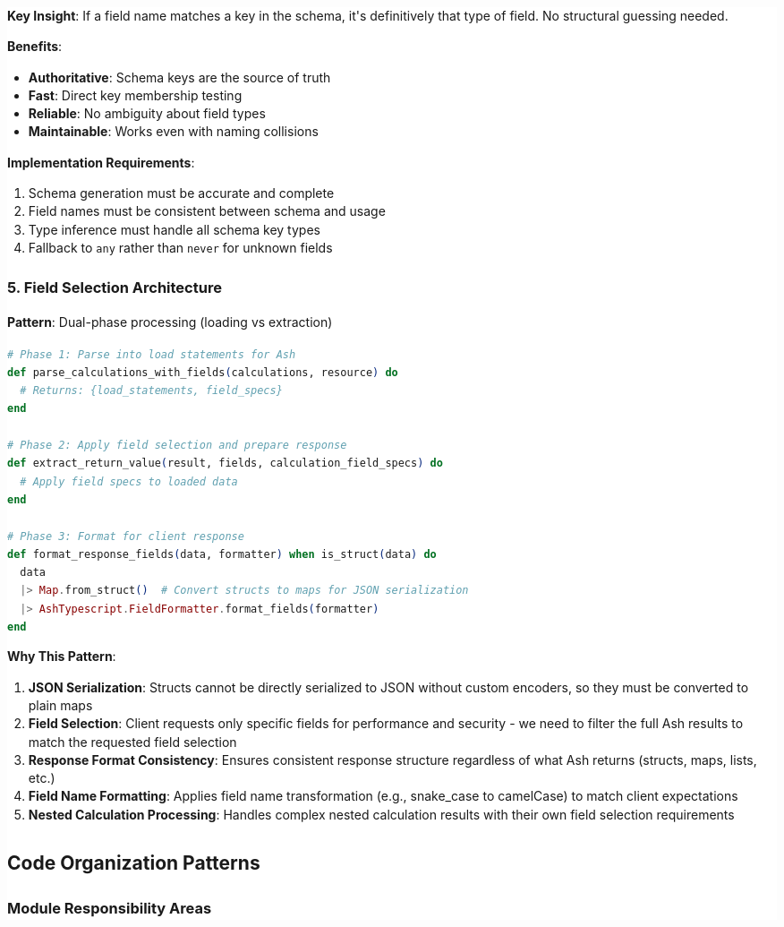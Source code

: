 **Key Insight**: If a field name matches a key in the schema, it's definitively that type of field. No structural guessing needed.

**Benefits**:
- **Authoritative**: Schema keys are the source of truth
- **Fast**: Direct key membership testing
- **Reliable**: No ambiguity about field types
- **Maintainable**: Works even with naming collisions

**Implementation Requirements**:
1. Schema generation must be accurate and complete
2. Field names must be consistent between schema and usage
3. Type inference must handle all schema key types
4. Fallback to `any` rather than `never` for unknown fields

### 5. Field Selection Architecture

**Pattern**: Dual-phase processing (loading vs extraction)

```elixir
# Phase 1: Parse into load statements for Ash
def parse_calculations_with_fields(calculations, resource) do
  # Returns: {load_statements, field_specs}
end

# Phase 2: Apply field selection and prepare response
def extract_return_value(result, fields, calculation_field_specs) do
  # Apply field specs to loaded data
end

# Phase 3: Format for client response  
def format_response_fields(data, formatter) when is_struct(data) do
  data
  |> Map.from_struct()  # Convert structs to maps for JSON serialization
  |> AshTypescript.FieldFormatter.format_fields(formatter)
end
```

**Why This Pattern**: 
1. **JSON Serialization**: Structs cannot be directly serialized to JSON without custom encoders, so they must be converted to plain maps
2. **Field Selection**: Client requests only specific fields for performance and security - we need to filter the full Ash results to match the requested field selection
3. **Response Format Consistency**: Ensures consistent response structure regardless of what Ash returns (structs, maps, lists, etc.)
4. **Field Name Formatting**: Applies field name transformation (e.g., snake_case to camelCase) to match client expectations
5. **Nested Calculation Processing**: Handles complex nested calculation results with their own field selection requirements

## Code Organization Patterns

### Module Responsibility Areas
